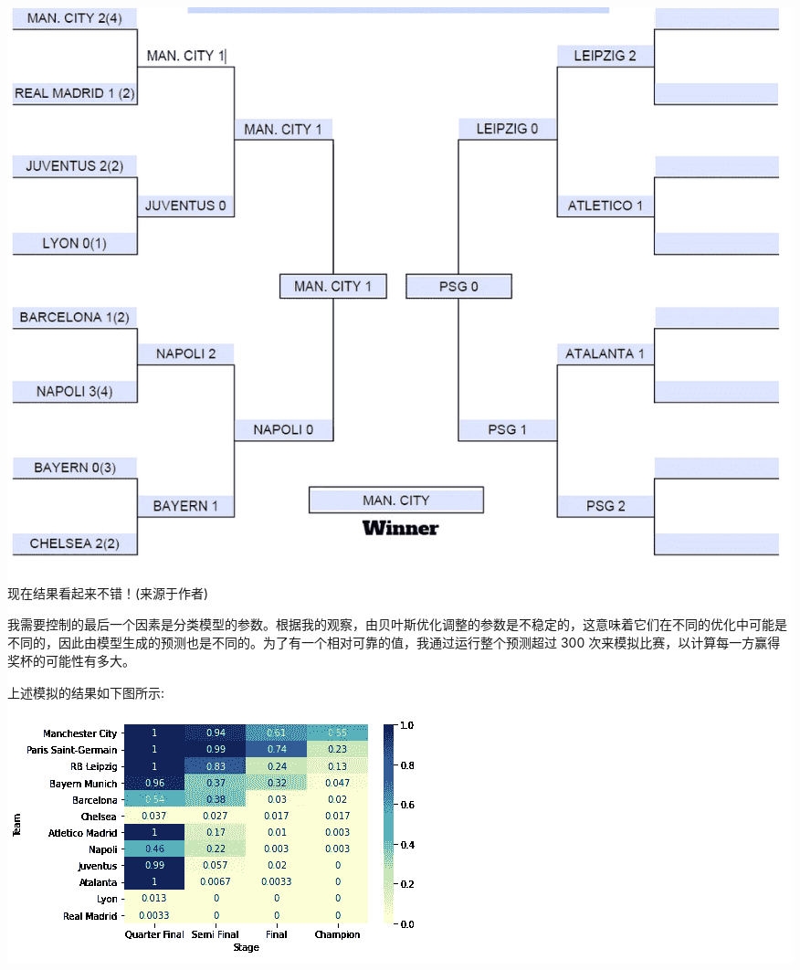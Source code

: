 ![](img/9d74121d79b7724f960018d893c0ce2e.png)

现在结果看起来不错！(来源于作者)

我需要控制的最后一个因素是分类模型的参数。根据我的观察，由贝叶斯优化调整的参数是不稳定的，这意味着它们在不同的优化中可能是不同的，因此由模型生成的预测也是不同的。为了有一个相对可靠的值，我通过运行整个预测超过 300 次来模拟比赛，以计算每一方赢得奖杯的可能性有多大。

上述模拟的结果如下图所示:

![](img/654eb20ec5fffe2534b96452b4d849eb.png)
